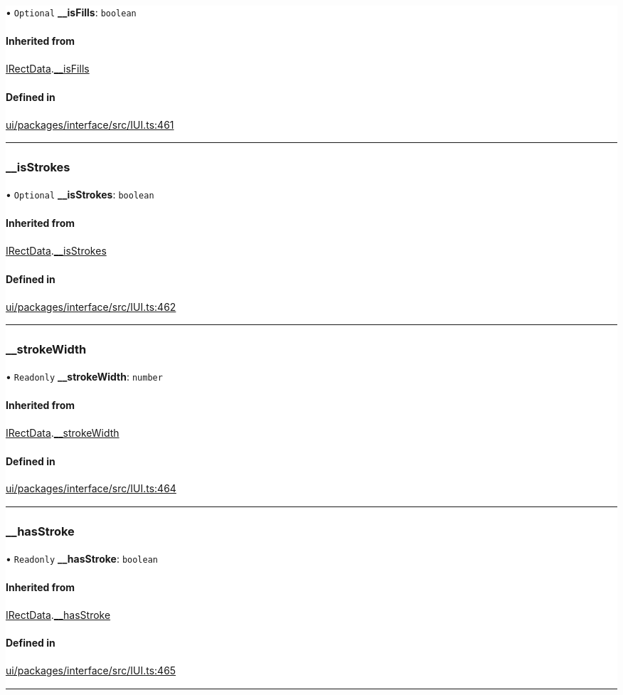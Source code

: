 • `Optional` **\_\_isFills**: `boolean`

#### Inherited from

[IRectData](IRectData.md).[__isFills](IRectData.md#__isfills)

#### Defined in

[ui/packages/interface/src/IUI.ts:461](https://github.com/leaferjs/leafer-ui/blob/c3451ed/packages/interface/src/IUI.ts#L461)

___

### \_\_isStrokes

• `Optional` **\_\_isStrokes**: `boolean`

#### Inherited from

[IRectData](IRectData.md).[__isStrokes](IRectData.md#__isstrokes)

#### Defined in

[ui/packages/interface/src/IUI.ts:462](https://github.com/leaferjs/leafer-ui/blob/c3451ed/packages/interface/src/IUI.ts#L462)

___

### \_\_strokeWidth

• `Readonly` **\_\_strokeWidth**: `number`

#### Inherited from

[IRectData](IRectData.md).[__strokeWidth](IRectData.md#__strokewidth)

#### Defined in

[ui/packages/interface/src/IUI.ts:464](https://github.com/leaferjs/leafer-ui/blob/c3451ed/packages/interface/src/IUI.ts#L464)

___

### \_\_hasStroke

• `Readonly` **\_\_hasStroke**: `boolean`

#### Inherited from

[IRectData](IRectData.md).[__hasStroke](IRectData.md#__hasstroke)

#### Defined in

[ui/packages/interface/src/IUI.ts:465](https://github.com/leaferjs/leafer-ui/blob/c3451ed/packages/interface/src/IUI.ts#L465)

___
